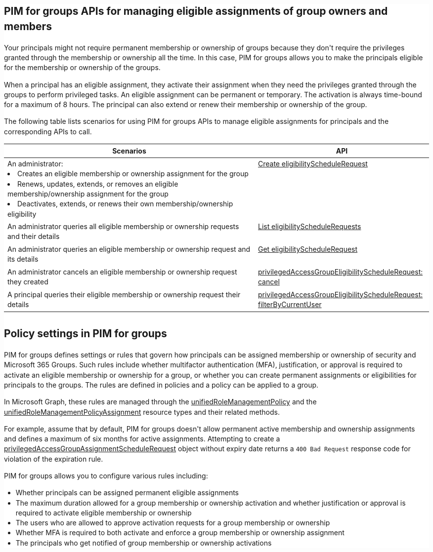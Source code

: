 ## PIM for groups APIs for managing eligible assignments of group owners and members

Your principals might not require permanent membership or ownership of groups because they don't require the privileges granted through the membership or ownership all the time. In this case, PIM for groups allows you to make the principals eligible for the membership or ownership of the groups.

When a principal has an eligible assignment, they activate their assignment when they need the privileges granted through the groups to perform privileged tasks. An eligible assignment can be permanent or temporary. The activation is always time-bound for a maximum of 8 hours. The principal can also extend or renew their membership or ownership of the group.

The following table lists scenarios for using PIM for groups APIs to manage eligible assignments for principals and the corresponding APIs to call.

| **Scenarios** | **API** |
|---|---|
| An administrator: <li> Creates an eligible membership or ownership assignment for the group <li> Renews, updates, extends, or removes an eligible membership/ownership assignment for the group <li> Deactivates, extends, or renews their own membership/ownership eligibility| [Create eligibilityScheduleRequest](../api/privilegedaccessgroup-post-eligibilityschedulerequests.md) |
| An administrator queries all eligible membership or ownership requests and their details | [List eligibilityScheduleRequests](../api/privilegedaccessgroup-list-eligibilityschedulerequests.md) |
| An administrator queries an eligible membership or ownership request and its details | [Get eligibilityScheduleRequest](../api/privilegedaccessgroupeligibilityschedulerequest-get.md) |
| An administrator cancels an eligible membership or ownership request they created | [privilegedAccessGroupEligibilityScheduleRequest:cancel](../api/privilegedaccessgroupeligibilityschedulerequest-cancel.md) |
| A principal queries their eligible membership or ownership request their details | [privilegedAccessGroupEligibilityScheduleRequest: filterByCurrentUser](../api/privilegedaccessgroupeligibilityschedulerequest-filterbycurrentuser.md) |

## Policy settings in PIM for groups

PIM for groups defines settings or rules that govern how principals can be assigned membership or ownership of security and Microsoft 365 Groups. Such rules include whether multifactor authentication (MFA), justification, or approval is required to activate an eligible membership or ownership for a group, or whether you can create permanent assignments or eligibilities for principals to the groups. The rules are defined in policies and a policy can be applied to a group.

In Microsoft Graph, these rules are managed through the [unifiedRoleManagementPolicy](unifiedrolemanagementpolicy.md) and the [unifiedRoleManagementPolicyAssignment](unifiedrolemanagementpolicyassignment.md) resource types and their related methods.

For example, assume that by default, PIM for groups doesn't allow permanent active membership and ownership assignments and defines a maximum of six months for active assignments. Attempting to create a [privilegedAccessGroupAssignmentScheduleRequest](privilegedAccessGroupAssignmentScheduleRequest.md) object without expiry date returns a `400 Bad Request` response code for violation of the expiration rule.

PIM for groups allows you to configure various rules including:

- Whether principals can be assigned permanent eligible assignments
- The maximum duration allowed for a group membership or ownership activation and whether justification or approval is required to activate eligible membership or ownership
- The users who are allowed to approve activation requests for a group membership or ownership
- Whether MFA is required to both activate and enforce a group membership or ownership assignment
- The principals who get notified of group membership or ownership activations
